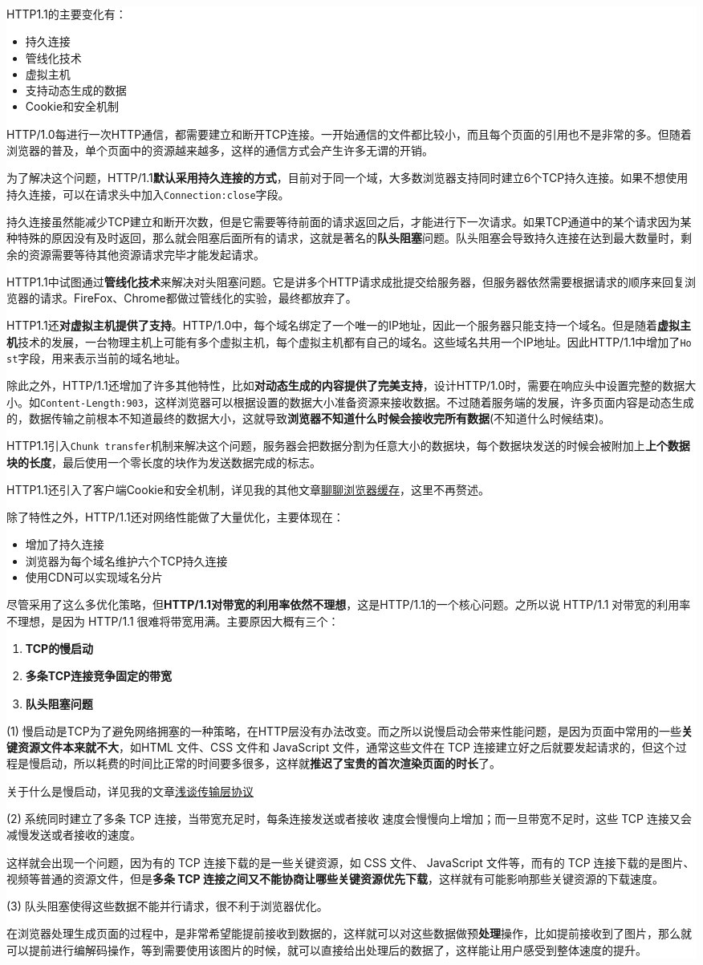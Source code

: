 HTTP1.1的主要变化有：

- 持久连接
- 管线化技术
- 虚拟主机
- 支持动态生成的数据
- Cookie和安全机制

HTTP/1.0每进行一次HTTP通信，都需要建立和断开TCP连接。一开始通信的文件都比较小，而且每个页面的引用也不是非常的多。但随着浏览器的普及，单个页面中的资源越来越多，这样的通信方式会产生许多无谓的开销。

为了解决这个问题，HTTP/1.1**默认采用持久连接的方式**，目前对于同一个域，大多数浏览器支持同时建立6个TCP持久连接。如果不想使用持久连接，可以在请求头中加入`Connection:close`字段。

持久连接虽然能减少TCP建立和断开次数，但是它需要等待前面的请求返回之后，才能进行下一次请求。如果TCP通道中的某个请求因为某种特殊的原因没有及时返回，那么就会阻塞后面所有的请求，这就是著名的**队头阻塞**问题。队头阻塞会导致持久连接在达到最大数量时，剩余的资源需要等待其他资源请求完毕才能发起请求。

HTTP1.1中试图通过**管线化技术**来解决对头阻塞问题。它是讲多个HTTP请求成批提交给服务器，但服务器依然需要根据请求的顺序来回复浏览器的请求。FireFox、Chrome都做过管线化的实验，最终都放弃了。

HTTP1.1还**对虚拟主机提供了支持**。HTTP/1.0中，每个域名绑定了一个唯一的IP地址，因此一个服务器只能支持一个域名。但是随着**虚拟主机**技术的发展，一台物理主机上可能有多个虚拟主机，每个虚拟主机都有自己的域名。这些域名共用一个IP地址。因此HTTP/1.1中增加了`Host`字段，用来表示当前的域名地址。

除此之外，HTTP/1.1还增加了许多其他特性，比如**对动态生成的内容提供了完美支持**，设计HTTP/1.0时，需要在响应头中设置完整的数据大小。如`Content-Length:903`，这样浏览器可以根据设置的数据大小准备资源来接收数据。不过随着服务端的发展，许多页面内容是动态生成的，数据传输之前根本不知道最终的数据大小，这就导致**浏览器不知道什么时候会接收完所有数据**(不知道什么时候结束)。

HTTP1.1引入`Chunk transfer`机制来解决这个问题，服务器会把数据分割为任意大小的数据块，每个数据块发送的时候会被附加上**上个数据块的长度**，最后使用一个零长度的块作为发送数据完成的标志。

HTTP1.1还引入了客户端Cookie和安全机制，详见我的其他文章[聊聊浏览器缓存]()，这里不再赘述。

除了特性之外，HTTP/1.1还对网络性能做了大量优化，主要体现在：

- 增加了持久连接
- 浏览器为每个域名维护六个TCP持久连接
- 使用CDN可以实现域名分片

尽管采用了这么多优化策略，但**HTTP/1.1对带宽的利用率依然不理想**，这是HTTP/1.1的一个核心问题。之所以说 HTTP/1.1 对带宽的利用率不理想，是因为 HTTP/1.1 很难将带宽用满。主要原因大概有三个：

1. **TCP的慢启动**

2. **多条TCP连接竞争固定的带宽**

3. **队头阻塞问题**

(1) 慢启动是TCP为了避免网络拥塞的一种策略，在HTTP层没有办法改变。而之所以说慢启动会带来性能问题，是因为页面中常用的一些**关键资源文件本来就不大**，如HTML 文件、CSS 文件和 JavaScript 文件，通常这些文件在 TCP 连接建立好之后就要发起请求的，但这个过程是慢启动，所以耗费的时间比正常的时间要多很多，这样就**推迟了宝贵的首次渲染页面的时长**了。

关于什么是慢启动，详见我的文章[浅谈传输层协议]()

(2) 系统同时建立了多条 TCP 连接，当带宽充足时，每条连接发送或者接收 速度会慢慢向上增加；而一旦带宽不足时，这些 TCP 连接又会减慢发送或者接收的速度。

这样就会出现一个问题，因为有的 TCP 连接下载的是一些关键资源，如 CSS 文件、 JavaScript 文件等，而有的 TCP 连接下载的是图片、视频等普通的资源文件，但是**多条 TCP 连接之间又不能协商让哪些关键资源优先下载**，这样就有可能影响那些关键资源的下载速度。

(3) 队头阻塞使得这些数据不能并行请求，很不利于浏览器优化。

在浏览器处理生成页面的过程中，是非常希望能提前接收到数据的，这样就可以对这些数据做预**处理**操作，比如提前接收到了图片，那么就可以提前进行编解码操作，等到需要使用该图片的时候，就可以直接给出处理后的数据了，这样能让用户感受到整体速度的提升。
